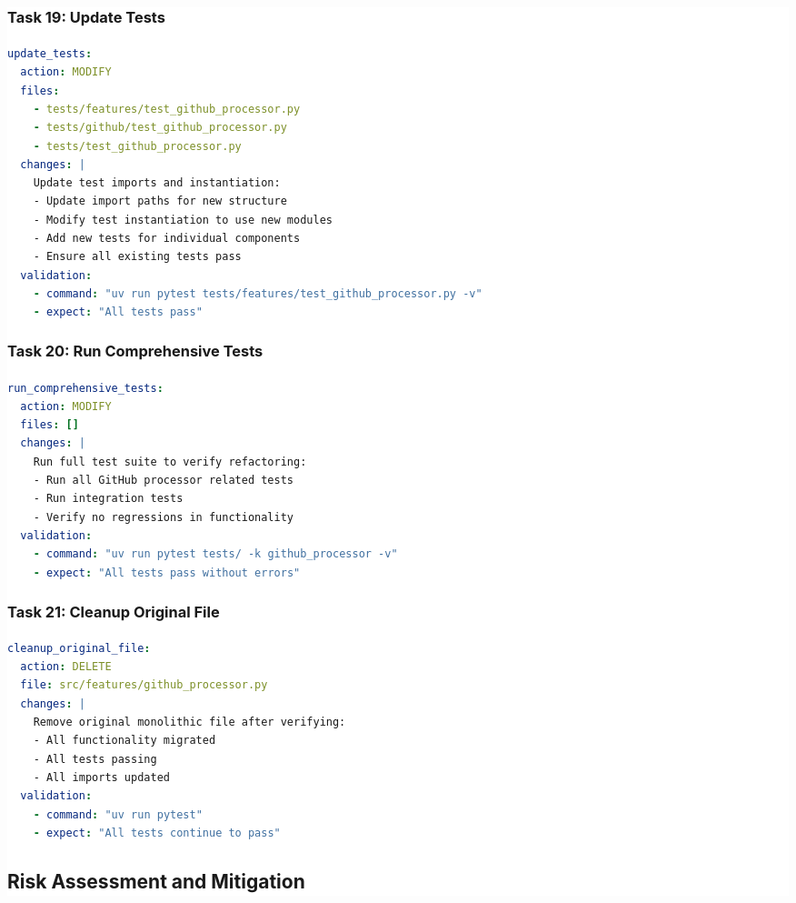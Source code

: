 ### Task 19: Update Tests
```yaml
update_tests:
  action: MODIFY
  files:
    - tests/features/test_github_processor.py
    - tests/github/test_github_processor.py
    - tests/test_github_processor.py
  changes: |
    Update test imports and instantiation:
    - Update import paths for new structure
    - Modify test instantiation to use new modules
    - Add new tests for individual components
    - Ensure all existing tests pass
  validation:
    - command: "uv run pytest tests/features/test_github_processor.py -v"
    - expect: "All tests pass"
```

### Task 20: Run Comprehensive Tests
```yaml
run_comprehensive_tests:
  action: MODIFY
  files: []
  changes: |
    Run full test suite to verify refactoring:
    - Run all GitHub processor related tests
    - Run integration tests
    - Verify no regressions in functionality
  validation:
    - command: "uv run pytest tests/ -k github_processor -v"
    - expect: "All tests pass without errors"
```

### Task 21: Cleanup Original File
```yaml
cleanup_original_file:
  action: DELETE
  file: src/features/github_processor.py
  changes: |
    Remove original monolithic file after verifying:
    - All functionality migrated
    - All tests passing
    - All imports updated
  validation:
    - command: "uv run pytest"
    - expect: "All tests continue to pass"
```

## Risk Assessment and Mitigation
